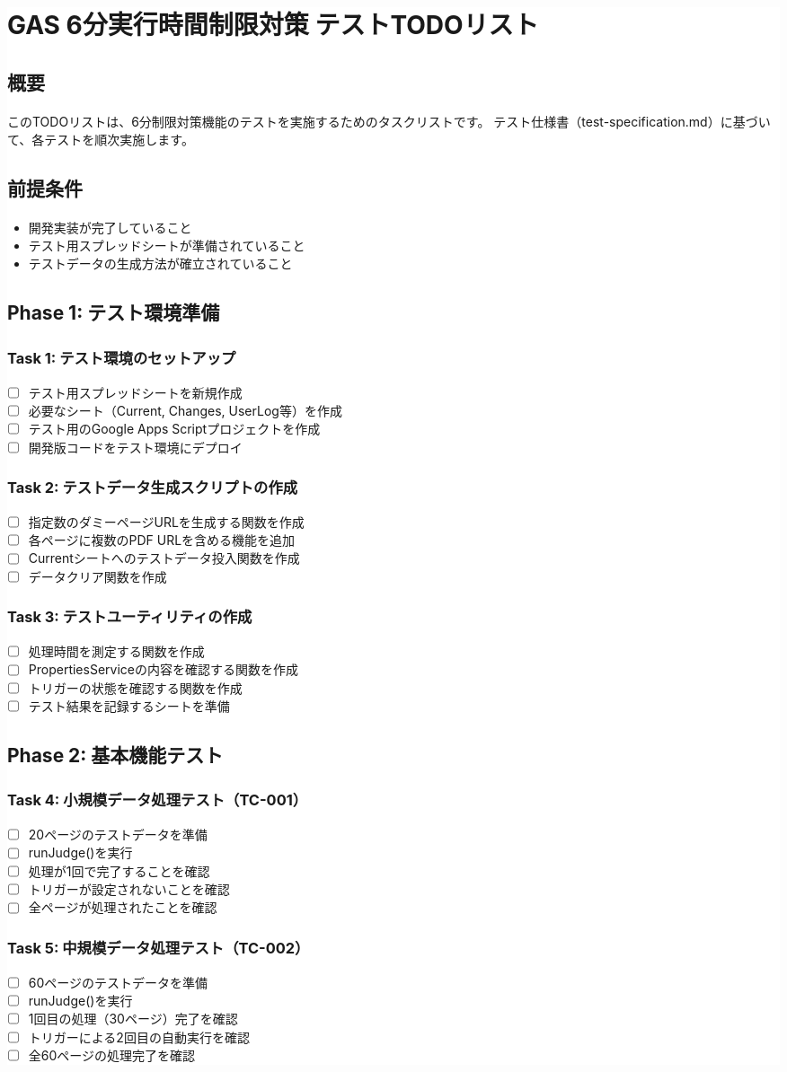 # GAS 6分実行時間制限対策 テストTODOリスト

## 概要
このTODOリストは、6分制限対策機能のテストを実施するためのタスクリストです。
テスト仕様書（test-specification.md）に基づいて、各テストを順次実施します。

## 前提条件
- 開発実装が完了していること
- テスト用スプレッドシートが準備されていること
- テストデータの生成方法が確立されていること

## Phase 1: テスト環境準備

### Task 1: テスト環境のセットアップ
- [ ] テスト用スプレッドシートを新規作成
- [ ] 必要なシート（Current, Changes, UserLog等）を作成
- [ ] テスト用のGoogle Apps Scriptプロジェクトを作成
- [ ] 開発版コードをテスト環境にデプロイ

### Task 2: テストデータ生成スクリプトの作成
- [ ] 指定数のダミーページURLを生成する関数を作成
- [ ] 各ページに複数のPDF URLを含める機能を追加
- [ ] Currentシートへのテストデータ投入関数を作成
- [ ] データクリア関数を作成

### Task 3: テストユーティリティの作成
- [ ] 処理時間を測定する関数を作成
- [ ] PropertiesServiceの内容を確認する関数を作成
- [ ] トリガーの状態を確認する関数を作成
- [ ] テスト結果を記録するシートを準備

## Phase 2: 基本機能テスト

### Task 4: 小規模データ処理テスト（TC-001）
- [ ] 20ページのテストデータを準備
- [ ] runJudge()を実行
- [ ] 処理が1回で完了することを確認
- [ ] トリガーが設定されないことを確認
- [ ] 全ページが処理されたことを確認

### Task 5: 中規模データ処理テスト（TC-002）
- [ ] 60ページのテストデータを準備
- [ ] runJudge()を実行
- [ ] 1回目の処理（30ページ）完了を確認
- [ ] トリガーによる2回目の自動実行を確認
- [ ] 全60ページの処理完了を確認
